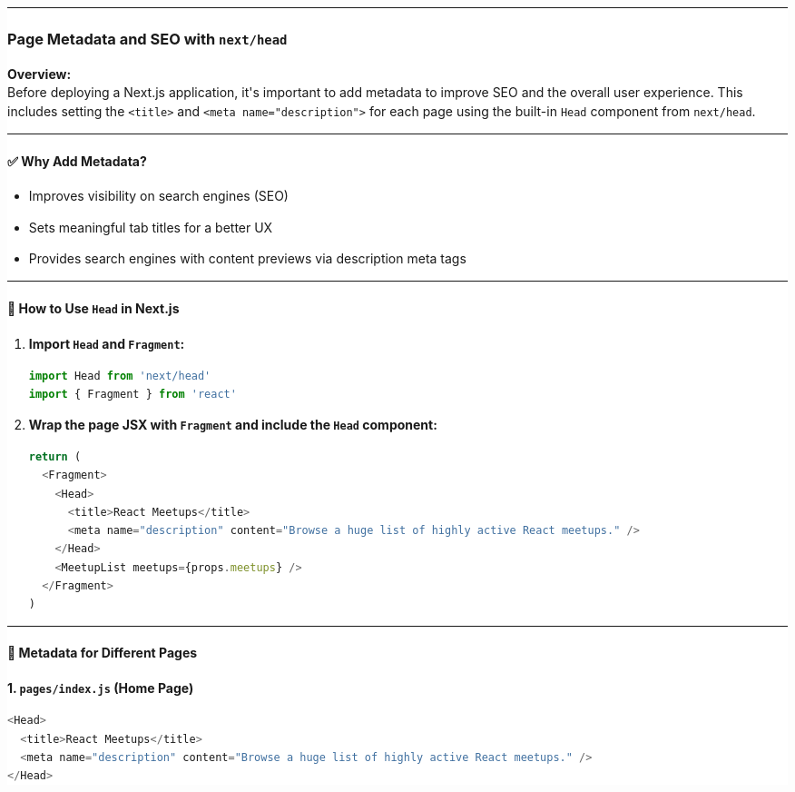 
---

### Page Metadata and SEO with `next/head`

**Overview:**  
Before deploying a Next.js application, it's important to add metadata to improve SEO and the overall user experience. This includes setting the `<title>` and `<meta name="description">` for each page using the built-in `Head` component from `next/head`.

---

#### ✅ Why Add Metadata?

- Improves visibility on search engines (SEO)
    
- Sets meaningful tab titles for a better UX
    
- Provides search engines with content previews via description meta tags
    

---

#### 🔧 How to Use `Head` in Next.js

1. **Import `Head` and `Fragment`:**
    
    ```js
    import Head from 'next/head'
    import { Fragment } from 'react'
    ```
    
2. **Wrap the page JSX with `Fragment` and include the `Head` component:**
    
    ```js
    return (
      <Fragment>
        <Head>
          <title>React Meetups</title>
          <meta name="description" content="Browse a huge list of highly active React meetups." />
        </Head>
        <MeetupList meetups={props.meetups} />
      </Fragment>
    )
    ```
    

---

#### 🧠 Metadata for Different Pages

**1. `pages/index.js` (Home Page)**

```js
<Head>
  <title>React Meetups</title>
  <meta name="description" content="Browse a huge list of highly active React meetups." />
</Head>
```
